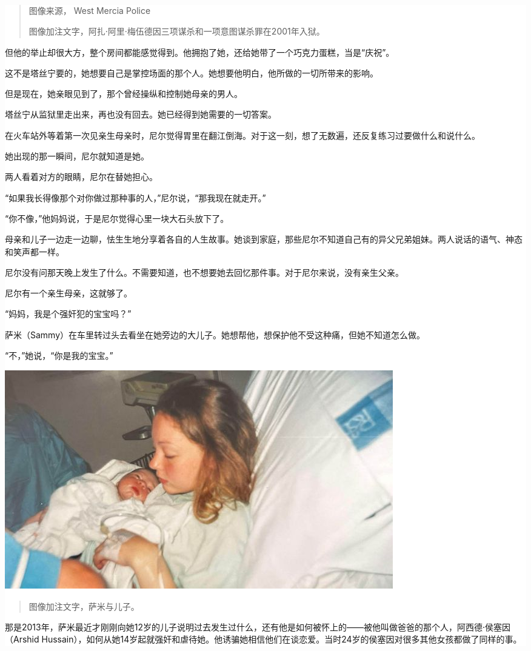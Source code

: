 > 图像来源，  West Mercia Police
>
> 图像加注文字，阿扎·阿里·梅伍德因三项谋杀和一项意图谋杀罪在2001年入狱。

但他的举止却很大方，整个房间都能感觉得到。他拥抱了她，还给她带了一个巧克力蛋糕，当是“庆祝”。

这不是塔丝宁要的，她想要自己是掌控场面的那个人。她想要他明白，他所做的一切所带来的影响。

但是现在，她亲眼见到了，那个曾经操纵和控制她母亲的男人。

塔丝宁从监狱里走出来，再也没有回去。她已经得到她需要的一切答案。

在火车站外等着第一次见亲生母亲时，尼尔觉得胃里在翻江倒海。对于这一刻，想了无数遍，还反复练习过要做什么和说什么。

她出现的那一瞬间，尼尔就知道是她。

两人看着对方的眼睛，尼尔在替她担心。

“如果我长得像那个对你做过那种事的人，”尼尔说，“那我现在就走开。”

“你不像，”他妈妈说，于是尼尔觉得心里一块大石头放下了。

母亲和儿子一边走一边聊，怯生生地分享着各自的人生故事。她谈到家庭，那些尼尔不知道自己有的异父兄弟姐妹。两人说话的语气、神态和笑声都一样。

尼尔没有问那天晚上发生了什么。不需要知道，也不想要她去回忆那件事。对于尼尔来说，没有亲生父亲。

尼尔有一个亲生母亲，这就够了。

“妈妈，我是个强奸犯的宝宝吗？”

萨米（Sammy）在车里转过头去看坐在她旁边的大儿子。她想帮他，想保护他不受这种痛，但她不知道怎么做。

“不，”她说，“你是我的宝宝。”

![萨米与儿子。](_129360990_sammy1.jpg)

> 图像加注文字，萨米与儿子。

那是2013年，萨米最近才刚刚向她12岁的儿子说明过去发生过什么，还有他是如何被怀上的——被他叫做爸爸的那个人，阿西德·侯塞因（Arshid Hussain），如何从她14岁起就强奸和虐待她。他诱骗她相信他们在谈恋爱。当时24岁的侯塞因对很多其他女孩都做了同样的事。
